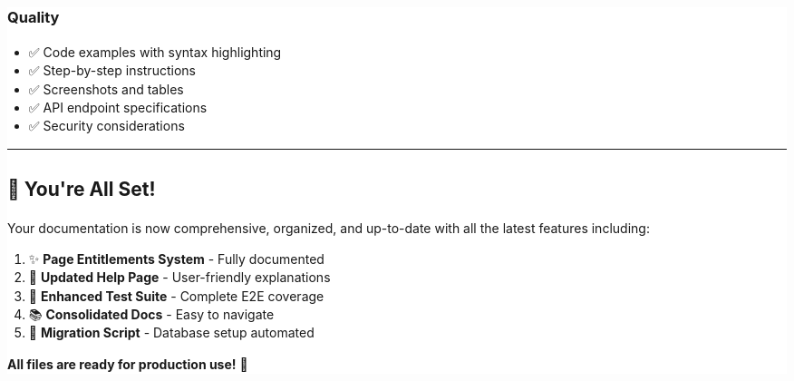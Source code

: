 ### Quality
- ✅ Code examples with syntax highlighting
- ✅ Step-by-step instructions
- ✅ Screenshots and tables
- ✅ API endpoint specifications
- ✅ Security considerations

---

## 🚀 You're All Set!

Your documentation is now comprehensive, organized, and up-to-date with all the latest features including:

1. ✨ **Page Entitlements System** - Fully documented
2. 📄 **Updated Help Page** - User-friendly explanations
3. 🧪 **Enhanced Test Suite** - Complete E2E coverage
4. 📚 **Consolidated Docs** - Easy to navigate
5. 🔧 **Migration Script** - Database setup automated

**All files are ready for production use!** 🎊

